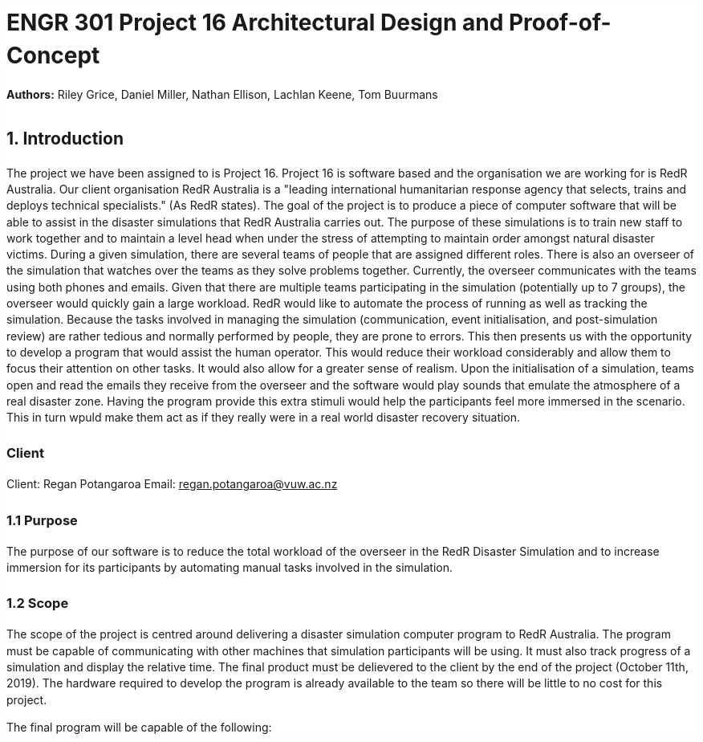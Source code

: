# ENGR 301 Project 16 Architectural Design and Proof-of-Concept

**Authors:** Riley Grice, Daniel Miller, Nathan Ellison, Lachlan Keene, Tom Buurmans

## 1. Introduction

The project we have been assigned to is Project 16. Project 16 is software based and the organisation we are working for is RedR Australia. Our client organisation RedR Australia is a "leading international humanitarian response agency that selects, trains and deploys technical specialists." (As RedR states). The goal of the project is to produce a piece of computer software that will be able to assist in the disaster simulations that RedR Australia carries out. The purpose of these simulations is to train new staff to work together and to maintain a level head when under the stress of attempting to maintain order amongst natural disaster victims. During a given simulation, there are several teams of people that are assigned different roles. There is also an overseer of the simulation that watches over the teams as they solve problems together. Currently, the overseer communicates with the teams using both phones and emails. Given that there are multiple teams participating in the simulation (potentially up to 7 groups), the overseer would quickly gain a large workload. RedR would like to automate the process of running as well as tracking the simulation. Because the tasks involved in managing the simulation (communication, event initialisation, and post-simulation review) are rather tedious and normally performed by people, they are prone to errors. This then presents us with the opportunity to develop a program that would assist the human operator. This would reduce their workload considerably and allow them to focus their attention on other tasks. It would also allow for a greater sense of realism. Upon the initialisation of a simulation, teams open and read the emails they receive from the overseer and the software would play sounds that emulate the atmosphere of a real disaster zone. Having the program provide this extra stimuli would help the participants feel more immersed in the scenario. This in turn wpuld make them act as if they really were in a real world disaster recovery situation. 

### Client

Client: Regan Potangaroa
Email: regan.potangaroa@vuw.ac.nz

### 1.1 Purpose

The purpose of our software is to reduce the total workload of the overseer in the RedR Disaster Simulation and to increase immersion for its participants by automating manual tasks involved in the simulation.

### 1.2 Scope

The scope of the project is centred around delivering a disaster simulation computer program to RedR Australia. The program must be capable of communicating with other machines that simulation participants will be using. It must also track progress of a simulation and display the relative time. The final product must be delievered to the client by the end of the project (October 11th, 2019). The hardware required to develop the program is already available to the team so there will be little to no cost for this project. 

The final program will be capable of the following:
